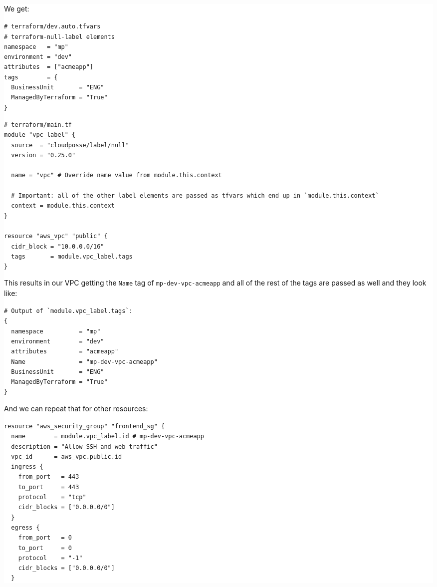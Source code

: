 
We get:

```hcl
# terraform/dev.auto.tfvars
# terraform-null-label elements
namespace   = "mp"
environment = "dev"
attributes  = ["acmeapp"]
tags        = {
  BusinessUnit       = "ENG"
  ManagedByTerraform = "True"
}
```

```hcl
# terraform/main.tf
module "vpc_label" {
  source  = "cloudposse/label/null"
  version = "0.25.0"

  name = "vpc" # Override name value from module.this.context

  # Important: all of the other label elements are passed as tfvars which end up in `module.this.context`
  context = module.this.context
}

resource "aws_vpc" "public" {
  cidr_block = "10.0.0.0/16"
  tags       = module.vpc_label.tags
}
```

This results in our VPC getting the `Name` tag of `mp-dev-vpc-acmeapp` and all of the rest of the tags are passed as well and they look like:

```hcl
# Output of `module.vpc_label.tags`:
{
  namespace          = "mp"
  environment        = "dev"
  attributes         = "acmeapp"
  Name               = "mp-dev-vpc-acmeapp"
  BusinessUnit       = "ENG"
  ManagedByTerraform = "True"
}
```

And we can repeat that for other resources:

```hcl
resource "aws_security_group" "frontend_sg" {
  name        = module.vpc_label.id # mp-dev-vpc-acmeapp
  description = "Allow SSH and web traffic"
  vpc_id      = aws_vpc.public.id
  ingress {
    from_port   = 443
    to_port     = 443
    protocol    = "tcp"
    cidr_blocks = ["0.0.0.0/0"]
  }
  egress {
    from_port   = 0
    to_port     = 0
    protocol    = "-1"
    cidr_blocks = ["0.0.0.0/0"]
  }
```